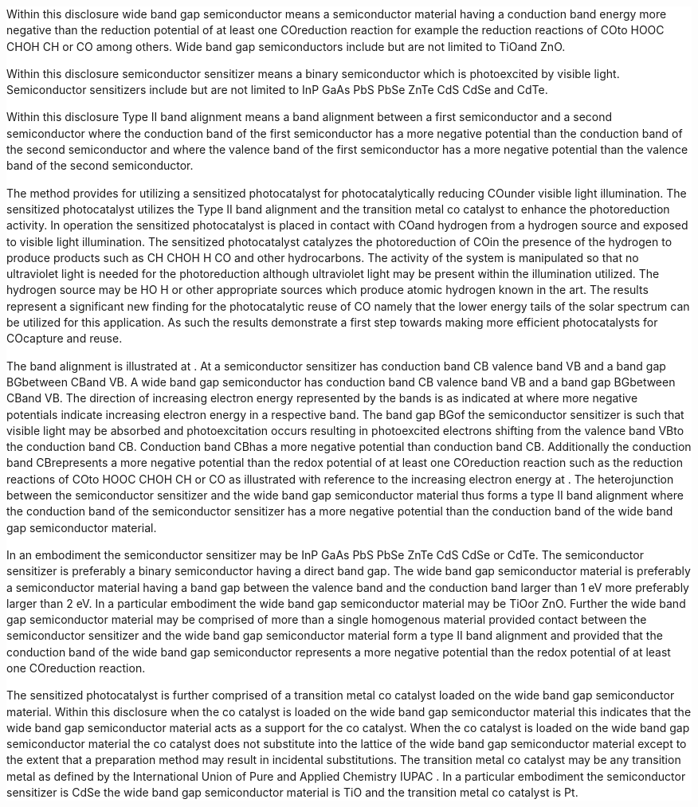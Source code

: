 Within this disclosure wide band gap semiconductor means a semiconductor material having a conduction band energy more negative than the reduction potential of at least one COreduction reaction for example the reduction reactions of COto HOOC CHOH CH or CO among others. Wide band gap semiconductors include but are not limited to TiOand ZnO.

Within this disclosure semiconductor sensitizer means a binary semiconductor which is photoexcited by visible light. Semiconductor sensitizers include but are not limited to InP GaAs PbS PbSe ZnTe CdS CdSe and CdTe.

Within this disclosure Type II band alignment means a band alignment between a first semiconductor and a second semiconductor where the conduction band of the first semiconductor has a more negative potential than the conduction band of the second semiconductor and where the valence band of the first semiconductor has a more negative potential than the valence band of the second semiconductor.

The method provides for utilizing a sensitized photocatalyst for photocatalytically reducing COunder visible light illumination. The sensitized photocatalyst utilizes the Type II band alignment and the transition metal co catalyst to enhance the photoreduction activity. In operation the sensitized photocatalyst is placed in contact with COand hydrogen from a hydrogen source and exposed to visible light illumination. The sensitized photocatalyst catalyzes the photoreduction of COin the presence of the hydrogen to produce products such as CH CHOH H CO and other hydrocarbons. The activity of the system is manipulated so that no ultraviolet light is needed for the photoreduction although ultraviolet light may be present within the illumination utilized. The hydrogen source may be HO H or other appropriate sources which produce atomic hydrogen known in the art. The results represent a significant new finding for the photocatalytic reuse of CO namely that the lower energy tails of the solar spectrum can be utilized for this application. As such the results demonstrate a first step towards making more efficient photocatalysts for COcapture and reuse.

The band alignment is illustrated at . At a semiconductor sensitizer has conduction band CB valence band VB and a band gap BGbetween CBand VB. A wide band gap semiconductor has conduction band CB valence band VB and a band gap BGbetween CBand VB. The direction of increasing electron energy represented by the bands is as indicated at where more negative potentials indicate increasing electron energy in a respective band. The band gap BGof the semiconductor sensitizer is such that visible light may be absorbed and photoexcitation occurs resulting in photoexcited electrons shifting from the valence band VBto the conduction band CB. Conduction band CBhas a more negative potential than conduction band CB. Additionally the conduction band CBrepresents a more negative potential than the redox potential of at least one COreduction reaction such as the reduction reactions of COto HOOC CHOH CH or CO as illustrated with reference to the increasing electron energy at . The heterojunction between the semiconductor sensitizer and the wide band gap semiconductor material thus forms a type II band alignment where the conduction band of the semiconductor sensitizer has a more negative potential than the conduction band of the wide band gap semiconductor material.

In an embodiment the semiconductor sensitizer may be InP GaAs PbS PbSe ZnTe CdS CdSe or CdTe. The semiconductor sensitizer is preferably a binary semiconductor having a direct band gap. The wide band gap semiconductor material is preferably a semiconductor material having a band gap between the valence band and the conduction band larger than 1 eV more preferably larger than 2 eV. In a particular embodiment the wide band gap semiconductor material may be TiOor ZnO. Further the wide band gap semiconductor material may be comprised of more than a single homogenous material provided contact between the semiconductor sensitizer and the wide band gap semiconductor material form a type II band alignment and provided that the conduction band of the wide band gap semiconductor represents a more negative potential than the redox potential of at least one COreduction reaction.

The sensitized photocatalyst is further comprised of a transition metal co catalyst loaded on the wide band gap semiconductor material. Within this disclosure when the co catalyst is loaded on the wide band gap semiconductor material this indicates that the wide band gap semiconductor material acts as a support for the co catalyst. When the co catalyst is loaded on the wide band gap semiconductor material the co catalyst does not substitute into the lattice of the wide band gap semiconductor material except to the extent that a preparation method may result in incidental substitutions. The transition metal co catalyst may be any transition metal as defined by the International Union of Pure and Applied Chemistry IUPAC . In a particular embodiment the semiconductor sensitizer is CdSe the wide band gap semiconductor material is TiO and the transition metal co catalyst is Pt.
